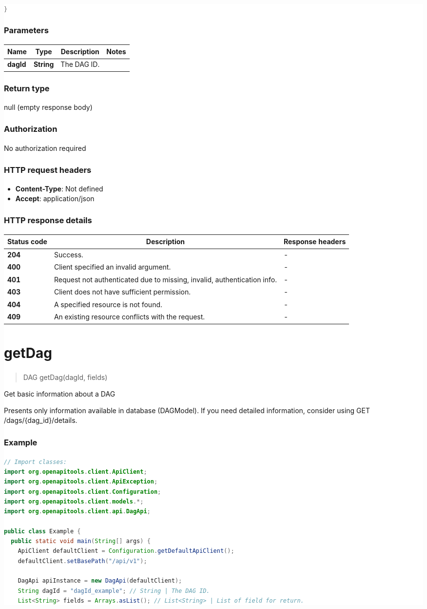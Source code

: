 ```java
}
```

### Parameters

| Name | Type | Description  | Notes |
|------------- | ------------- | ------------- | -------------|
| **dagId** | **String**| The DAG ID. | |

### Return type

null (empty response body)

### Authorization

No authorization required

### HTTP request headers

 - **Content-Type**: Not defined
 - **Accept**: application/json

### HTTP response details
| Status code | Description | Response headers |
|-------------|-------------|------------------|
| **204** | Success. |  -  |
| **400** | Client specified an invalid argument. |  -  |
| **401** | Request not authenticated due to missing, invalid, authentication info. |  -  |
| **403** | Client does not have sufficient permission. |  -  |
| **404** | A specified resource is not found. |  -  |
| **409** | An existing resource conflicts with the request. |  -  |

<a id="getDag"></a>
# **getDag**
> DAG getDag(dagId, fields)

Get basic information about a DAG

Presents only information available in database (DAGModel). If you need detailed information, consider using GET /dags/{dag_id}/details. 

### Example
```java
// Import classes:
import org.openapitools.client.ApiClient;
import org.openapitools.client.ApiException;
import org.openapitools.client.Configuration;
import org.openapitools.client.models.*;
import org.openapitools.client.api.DagApi;

public class Example {
  public static void main(String[] args) {
    ApiClient defaultClient = Configuration.getDefaultApiClient();
    defaultClient.setBasePath("/api/v1");

    DagApi apiInstance = new DagApi(defaultClient);
    String dagId = "dagId_example"; // String | The DAG ID.
    List<String> fields = Arrays.asList(); // List<String> | List of field for return. 
```